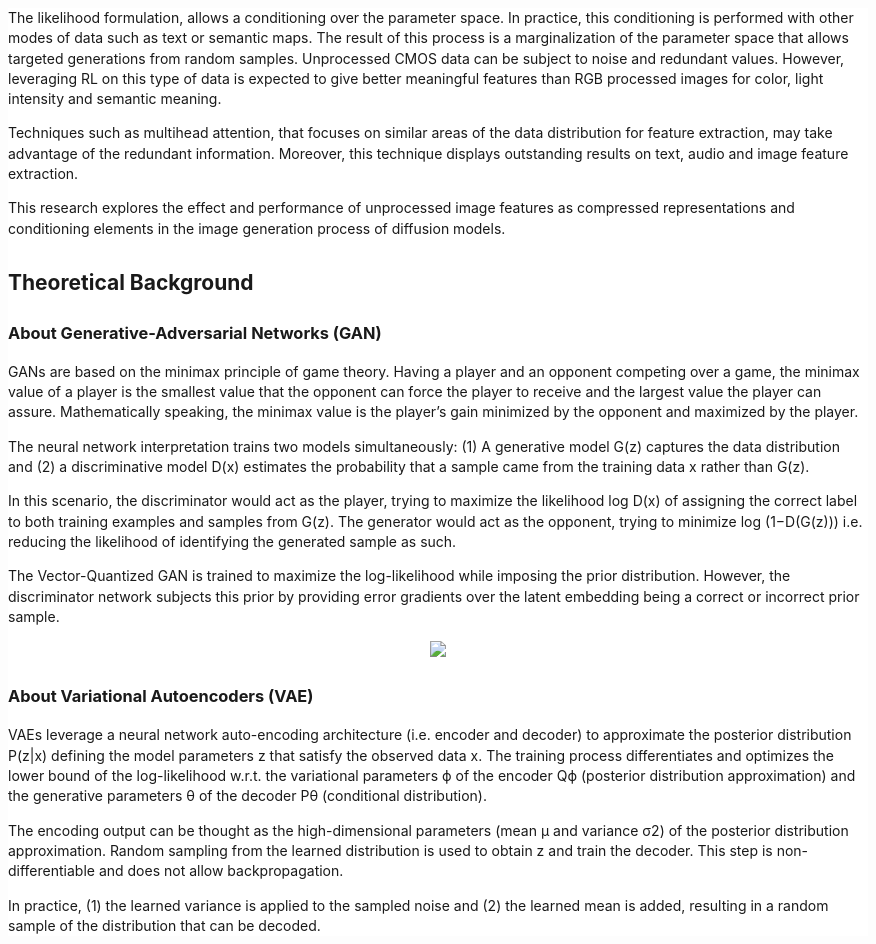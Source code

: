 The likelihood formulation, allows a conditioning over the parameter space. In practice, this conditioning is performed with other modes of data such as text or semantic maps. The result of this process is a marginalization of the parameter space that allows targeted generations from random samples.
Unprocessed CMOS data can be subject to noise and redundant values. However, leveraging RL on this type of data is expected to give better meaningful features than RGB processed images for color, light intensity and semantic meaning.
 
Techniques such as multihead attention, that focuses on similar areas of the data distribution for feature extraction, may take advantage of the redundant information. Moreover, this technique displays outstanding results on text, audio and image feature extraction.
 
This research explores the effect and performance of unprocessed image features as compressed representations and conditioning elements in the image generation process of diffusion models.

## Theoretical Background

### About Generative-Adversarial Networks (GAN)

GANs are based on the minimax principle of game theory. Having a player and an opponent competing over a game, the minimax value of a player is the smallest value that the opponent can force the player to receive and the largest value the player can assure. Mathematically speaking, the minimax value is the player’s gain minimized by the opponent and maximized by the player.

The neural network interpretation trains two models simultaneously: (1) A generative model G(z) captures the data distribution and (2) a discriminative model D(x) estimates the probability that a sample came from the training data x rather than G(z).

In this scenario, the discriminator would act as the player, trying to maximize the likelihood log D(x) of assigning the correct label to both training examples and samples from G(z). The generator would act as the opponent, trying to minimize log (1−D(G(z))) i.e. reducing the likelihood of identifying the generated sample as such.

The Vector-Quantized GAN is trained to maximize the log-likelihood while imposing the prior distribution. However, the discriminator network subjects this prior by providing error gradients over the latent embedding being a correct or incorrect prior sample.

<p align="center">
  <img src="https://github.com/user-attachments/assets/4f78721f-1915-454d-8240-e52b184c1b8f" width="500"/>
</p>

### About Variational Autoencoders (VAE)

VAEs leverage a neural network auto-encoding architecture (i.e. encoder and decoder) to approximate the posterior distribution P(z|x) defining the model parameters z that satisfy the observed data x. The training process differentiates and optimizes the lower bound of the log-likelihood w.r.t. the variational parameters ϕ of the encoder Qϕ (posterior distribution approximation) and the generative parameters θ of the decoder Pθ (conditional distribution).

The encoding output can be thought as the high-dimensional parameters (mean µ and variance σ2) of the posterior distribution approximation. Random sampling from the learned distribution is used to obtain z and train the decoder. This step is non-differentiable and does not allow backpropagation.  

In practice, (1) the learned variance is applied to the sampled noise and (2) the learned mean is added, resulting in a random sample of the distribution that can be decoded.
